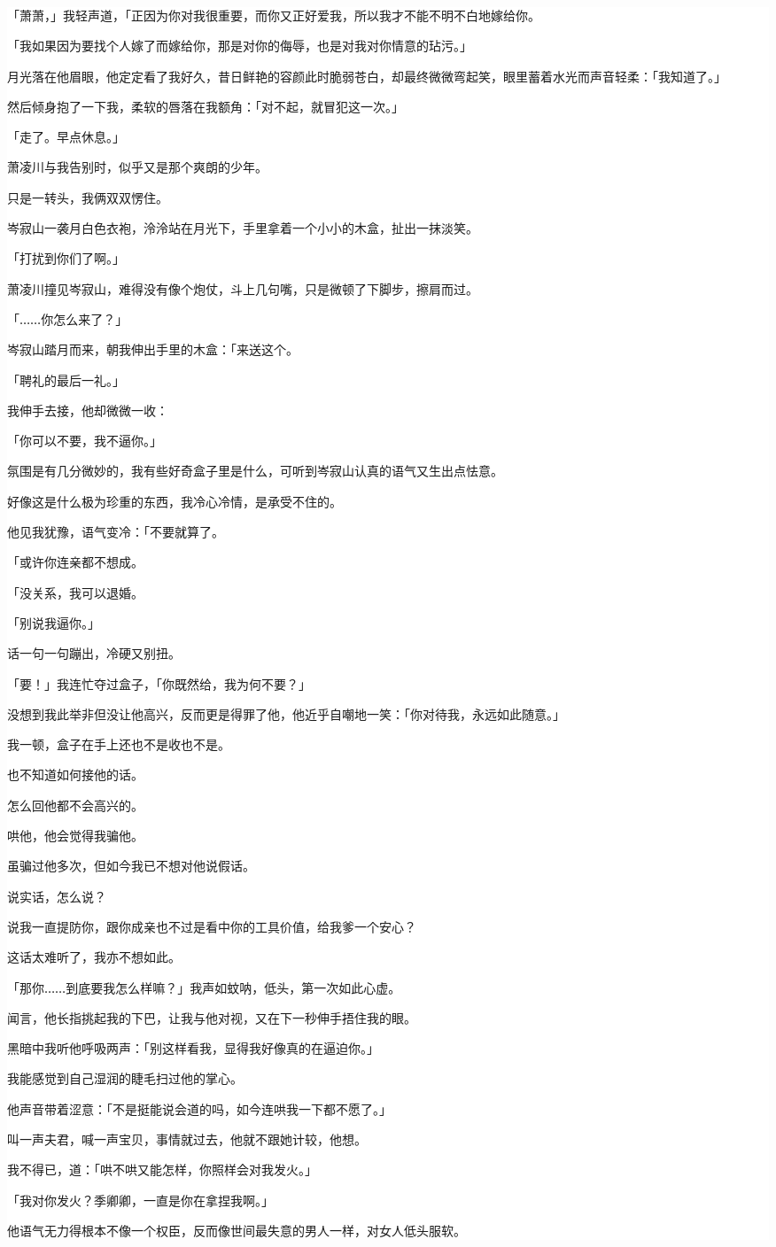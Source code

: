 「萧萧，」我轻声道，「正因为你对我很重要，而你又正好爱我，所以我才不能不明不白地嫁给你。

「我如果因为要找个人嫁了而嫁给你，那是对你的侮辱，也是对我对你情意的玷污。」

月光落在他眉眼，他定定看了我好久，昔日鲜艳的容颜此时脆弱苍白，却最终微微弯起笑，眼里蓄着水光而声音轻柔：「我知道了。」

然后倾身抱了一下我，柔软的唇落在我额角：「对不起，就冒犯这一次。」

「走了。早点休息。」

萧凌川与我告别时，似乎又是那个爽朗的少年。

只是一转头，我俩双双愣住。

岑寂山一袭月白色衣袍，泠泠站在月光下，手里拿着一个小小的木盒，扯出一抹淡笑。

「打扰到你们了啊。」

萧凌川撞见岑寂山，难得没有像个炮仗，斗上几句嘴，只是微顿了下脚步，擦肩而过。

「……你怎么来了？」

岑寂山踏月而来，朝我伸出手里的木盒：「来送这个。

「聘礼的最后一礼。」

我伸手去接，他却微微一收：

「你可以不要，我不逼你。」

氛围是有几分微妙的，我有些好奇盒子里是什么，可听到岑寂山认真的语气又生出点怯意。

好像这是什么极为珍重的东西，我冷心冷情，是承受不住的。

他见我犹豫，语气变冷：「不要就算了。

「或许你连亲都不想成。

「没关系，我可以退婚。

「别说我逼你。」

话一句一句蹦出，冷硬又别扭。

「要！」我连忙夺过盒子，「你既然给，我为何不要？」

没想到我此举非但没让他高兴，反而更是得罪了他，他近乎自嘲地一笑：「你对待我，永远如此随意。」

我一顿，盒子在手上还也不是收也不是。

也不知道如何接他的话。

怎么回他都不会高兴的。

哄他，他会觉得我骗他。

虽骗过他多次，但如今我已不想对他说假话。

说实话，怎么说？

说我一直提防你，跟你成亲也不过是看中你的工具价值，给我爹一个安心？

这话太难听了，我亦不想如此。

「那你……到底要我怎么样嘛？」我声如蚊呐，低头，第一次如此心虚。

闻言，他长指挑起我的下巴，让我与他对视，又在下一秒伸手捂住我的眼。

黑暗中我听他呼吸两声：「别这样看我，显得我好像真的在逼迫你。」

我能感觉到自己湿润的睫毛扫过他的掌心。

他声音带着涩意：「不是挺能说会道的吗，如今连哄我一下都不愿了。」

叫一声夫君，喊一声宝贝，事情就过去，他就不跟她计较，他想。

我不得已，道：「哄不哄又能怎样，你照样会对我发火。」

「我对你发火？季卿卿，一直是你在拿捏我啊。」

他语气无力得根本不像一个权臣，反而像世间最失意的男人一样，对女人低头服软。

